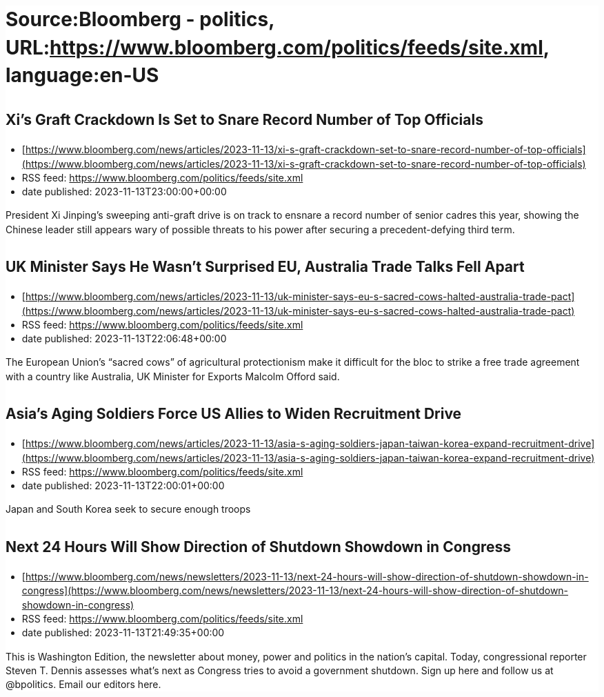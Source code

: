 # Source:Bloomberg - politics, URL:https://www.bloomberg.com/politics/feeds/site.xml, language:en-US

## Xi’s Graft Crackdown Is Set to Snare Record Number of Top Officials
 - [https://www.bloomberg.com/news/articles/2023-11-13/xi-s-graft-crackdown-set-to-snare-record-number-of-top-officials](https://www.bloomberg.com/news/articles/2023-11-13/xi-s-graft-crackdown-set-to-snare-record-number-of-top-officials)
 - RSS feed: https://www.bloomberg.com/politics/feeds/site.xml
 - date published: 2023-11-13T23:00:00+00:00

President Xi Jinping’s sweeping anti-graft drive is on track to ensnare a record number of senior cadres this year, showing the Chinese leader still appears wary of possible threats to his power after securing a precedent-defying third term.

## UK Minister Says He Wasn’t Surprised EU, Australia Trade Talks Fell Apart
 - [https://www.bloomberg.com/news/articles/2023-11-13/uk-minister-says-eu-s-sacred-cows-halted-australia-trade-pact](https://www.bloomberg.com/news/articles/2023-11-13/uk-minister-says-eu-s-sacred-cows-halted-australia-trade-pact)
 - RSS feed: https://www.bloomberg.com/politics/feeds/site.xml
 - date published: 2023-11-13T22:06:48+00:00

The European Union’s “sacred cows” of agricultural protectionism make it difficult for the bloc to strike a free trade agreement with a country like Australia, UK Minister for Exports Malcolm Offord said.

## Asia’s Aging Soldiers Force US Allies to Widen Recruitment Drive
 - [https://www.bloomberg.com/news/articles/2023-11-13/asia-s-aging-soldiers-japan-taiwan-korea-expand-recruitment-drive](https://www.bloomberg.com/news/articles/2023-11-13/asia-s-aging-soldiers-japan-taiwan-korea-expand-recruitment-drive)
 - RSS feed: https://www.bloomberg.com/politics/feeds/site.xml
 - date published: 2023-11-13T22:00:01+00:00

<p>Japan and South Korea seek&nbsp;to secure enough troops</p>

## Next 24 Hours Will Show Direction of Shutdown Showdown in Congress
 - [https://www.bloomberg.com/news/newsletters/2023-11-13/next-24-hours-will-show-direction-of-shutdown-showdown-in-congress](https://www.bloomberg.com/news/newsletters/2023-11-13/next-24-hours-will-show-direction-of-shutdown-showdown-in-congress)
 - RSS feed: https://www.bloomberg.com/politics/feeds/site.xml
 - date published: 2023-11-13T21:49:35+00:00

This is Washington Edition, the newsletter about money, power and politics in the nation’s capital. Today, congressional reporter Steven T. Dennis assesses what’s next as Congress tries to avoid a government shutdown. Sign up here and follow us at @bpolitics. Email our editors here.
